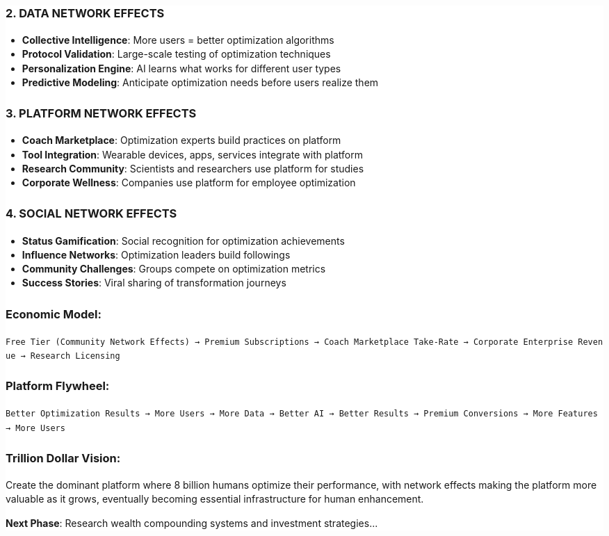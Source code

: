 ### **2. DATA NETWORK EFFECTS** 
- **Collective Intelligence**: More users = better optimization algorithms
- **Protocol Validation**: Large-scale testing of optimization techniques
- **Personalization Engine**: AI learns what works for different user types
- **Predictive Modeling**: Anticipate optimization needs before users realize them

### **3. PLATFORM NETWORK EFFECTS**
- **Coach Marketplace**: Optimization experts build practices on platform
- **Tool Integration**: Wearable devices, apps, services integrate with platform
- **Research Community**: Scientists and researchers use platform for studies
- **Corporate Wellness**: Companies use platform for employee optimization

### **4. SOCIAL NETWORK EFFECTS**
- **Status Gamification**: Social recognition for optimization achievements
- **Influence Networks**: Optimization leaders build followings
- **Community Challenges**: Groups compete on optimization metrics
- **Success Stories**: Viral sharing of transformation journeys

### **Economic Model:**
```
Free Tier (Community Network Effects) → Premium Subscriptions → Coach Marketplace Take-Rate → Corporate Enterprise Revenue → Research Licensing
```

### **Platform Flywheel:**
```
Better Optimization Results → More Users → More Data → Better AI → Better Results → Premium Conversions → More Features → More Users
```

### **Trillion Dollar Vision:**
Create the dominant platform where 8 billion humans optimize their performance, with network effects making the platform more valuable as it grows, eventually becoming essential infrastructure for human enhancement.

**Next Phase**: Research wealth compounding systems and investment strategies...
